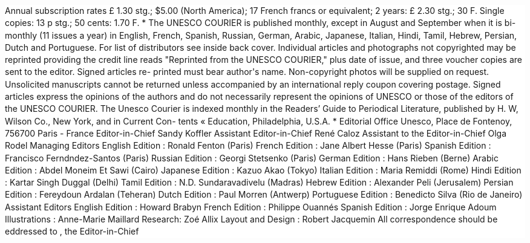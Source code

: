 Annual subscription rates £ 1.30 stg.; $5.00 
(North America); 17 French francs or 
equivalent; 2 years: £ 2.30 stg.; 30 F. Single 
copies: 13 p stg.; 50 cents: 1.70 F. 
* 
The UNESCO COURIER is published monthly, except in 
August and September when it is bi-monthly (11 issues a 
year) in English, French, Spanish, Russian, German, Arabic, 
Japanese, Italian, Hindi, Tamil, Hebrew, Persian, Dutch and 
Portuguese. For list of distributors see inside back cover. 
Individual articles and photographs not copyrighted may 
be reprinted providing the credit line reads "Reprinted from 
the UNESCO COURIER," plus date of issue, and three 
voucher copies are sent to the editor. Signed articles re- 
printed must bear author's name. Non-copyright photos 
will be supplied on request. Unsolicited manuscripts cannot 
be returned unless accompanied by an international reply 
coupon covering postage. Signed articles express the 
opinions of the authors and do not necessarily represent 
the opinions of UNESCO or those of the editors of the 
UNESCO COURIER. 
The Unesco Courier is indexed monthly in the 
Readers’ Guide to Periodical Literature, published by 
H. W, Wilson Co., New York, and in Current Con- 
tents « Education, Philadelphia, U.S.A. 
* 
Editorial Office 
Unesco, Place de Fontenoy, 756700 Paris - France 
Editor-in-Chief 
Sandy Koffler 
Assistant Editor-in-Chief 
René Caloz 
Assistant to the Editor-in-Chief 
Olga Rodel 
Managing Editors 
English Edition : Ronald Fenton (Paris) 
French Edition : Jane Albert Hesse (Paris) 
Spanish Edition : Francisco Ferndndez-Santos (Paris) 
Russian Edition : Georgi Stetsenko (Paris) 
German Edition : Hans Rieben (Berne) 
Arabic Edition : Abdel Moneim Et Sawi (Cairo) 
Japanese Edition : Kazuo Akao (Tokyo) 
Italian Edition : Maria Remiddi (Rome) 
Hindi Edition : Kartar Singh Duggal (Delhi) 
Tamil Edition : N.D. Sundaravadivelu (Madras) 
Hebrew Edition : Alexander Peli (Jerusalem) 
Persian Edition : Fereydoun Ardalan (Teheran) 
Dutch Edition : Paul Morren (Antwerp) 
Portuguese Edition : Benedicto Silva (Rio de Janeiro) 
Assistant Editors 
English Edition : Howard Brabyn 
French Edition : Philippe Ouannés 
Spanish Edition : Jorge Enrique Adoum 
Illustrations : Anne-Marie Maillard 
Research: Zoé Allix 
Layout and Design : Robert Jacquemin 
All correspondence should be eddressed to 
, the Editor-in-Chief 
  